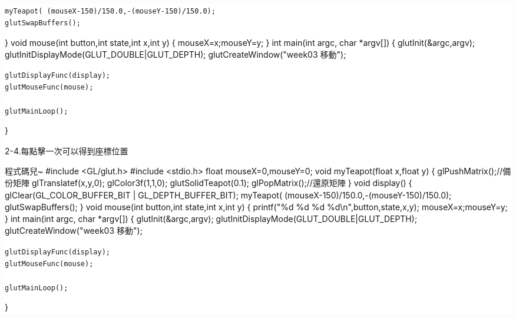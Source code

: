     myTeapot( (mouseX-150)/150.0,-(mouseY-150)/150.0);
    glutSwapBuffers();
 }
 void mouse(int button,int state,int x,int y)
 {
    mouseX=x;mouseY=y;
 }
 int main(int argc, char *argv[])
 {
    glutInit(&argc,argv);
    glutInitDisplayMode(GLUT_DOUBLE|GLUT_DEPTH);
    glutCreateWindow("week03 移動");

    glutDisplayFunc(display);
    glutMouseFunc(mouse);

    glutMainLoop();
 }
```
```
2-4.每點擊一次可以得到座標位置



程式碼兒~
#include <GL/glut.h>
#include <stdio.h>
float mouseX=0,mouseY=0;
void myTeapot(float x,float y)
{
    glPushMatrix();//備份矩陣
        glTranslatef(x,y,0);
        glColor3f(1,1,0);
        glutSolidTeapot(0.1);
    glPopMatrix();//還原矩陣
}
 void display()
 {
    glClear(GL_COLOR_BUFFER_BIT | GL_DEPTH_BUFFER_BIT);
    myTeapot( (mouseX-150)/150.0,-(mouseY-150)/150.0);
    glutSwapBuffers();
 }
 void mouse(int button,int state,int x,int y)
 {
     printf("%d %d %d %d\n",button,state,x,y);
    mouseX=x;mouseY=y;
 }
 int main(int argc, char *argv[])
 {
    glutInit(&argc,argv);
    glutInitDisplayMode(GLUT_DOUBLE|GLUT_DEPTH);
    glutCreateWindow("week03 移動");

    glutDisplayFunc(display);
    glutMouseFunc(mouse);

    glutMainLoop();
 }
```
```



